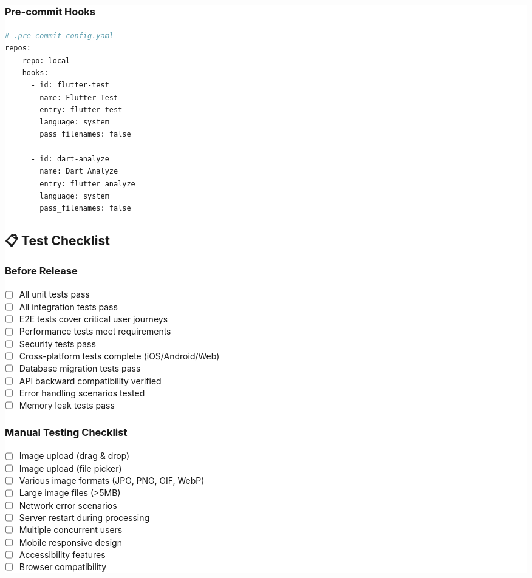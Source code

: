 ### Pre-commit Hooks

```bash
# .pre-commit-config.yaml
repos:
  - repo: local
    hooks:
      - id: flutter-test
        name: Flutter Test
        entry: flutter test
        language: system
        pass_filenames: false
        
      - id: dart-analyze
        name: Dart Analyze
        entry: flutter analyze
        language: system
        pass_filenames: false
```

## 📋 Test Checklist

### Before Release

- [ ] All unit tests pass
- [ ] All integration tests pass
- [ ] E2E tests cover critical user journeys
- [ ] Performance tests meet requirements
- [ ] Security tests pass
- [ ] Cross-platform tests complete (iOS/Android/Web)
- [ ] Database migration tests pass
- [ ] API backward compatibility verified
- [ ] Error handling scenarios tested
- [ ] Memory leak tests pass

### Manual Testing Checklist

- [ ] Image upload (drag & drop)
- [ ] Image upload (file picker)
- [ ] Various image formats (JPG, PNG, GIF, WebP)
- [ ] Large image files (>5MB)
- [ ] Network error scenarios
- [ ] Server restart during processing
- [ ] Multiple concurrent users
- [ ] Mobile responsive design
- [ ] Accessibility features
- [ ] Browser compatibility
